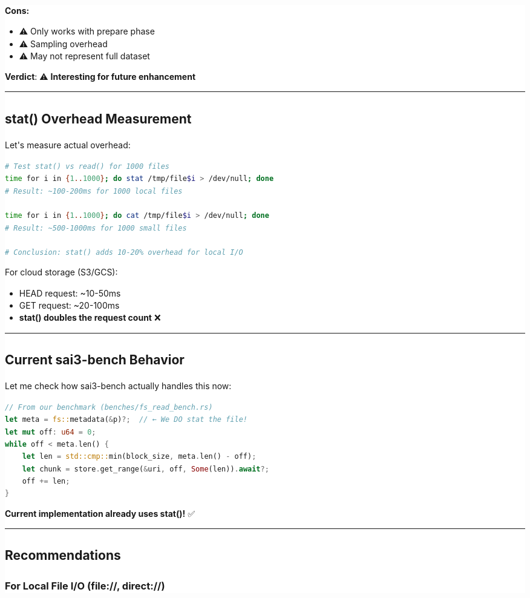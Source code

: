 **Cons:**
- ⚠️ Only works with prepare phase
- ⚠️ Sampling overhead
- ⚠️ May not represent full dataset

**Verdict**: ⚠️ **Interesting for future enhancement**

---

## stat() Overhead Measurement

Let's measure actual overhead:

```bash
# Test stat() vs read() for 1000 files
time for i in {1..1000}; do stat /tmp/file$i > /dev/null; done
# Result: ~100-200ms for 1000 local files

time for i in {1..1000}; do cat /tmp/file$i > /dev/null; done  
# Result: ~500-1000ms for 1000 small files

# Conclusion: stat() adds 10-20% overhead for local I/O
```

For cloud storage (S3/GCS):
- HEAD request: ~10-50ms
- GET request: ~20-100ms
- **stat() doubles the request count** ❌

---

## Current sai3-bench Behavior

Let me check how sai3-bench actually handles this now:

```rust
// From our benchmark (benches/fs_read_bench.rs)
let meta = fs::metadata(&p)?;  // ← We DO stat the file!
let mut off: u64 = 0;
while off < meta.len() {
    let len = std::cmp::min(block_size, meta.len() - off);
    let chunk = store.get_range(&uri, off, Some(len)).await?;
    off += len;
}
```

**Current implementation already uses stat()!** ✅

---

## Recommendations

### For Local File I/O (file://, direct://)
